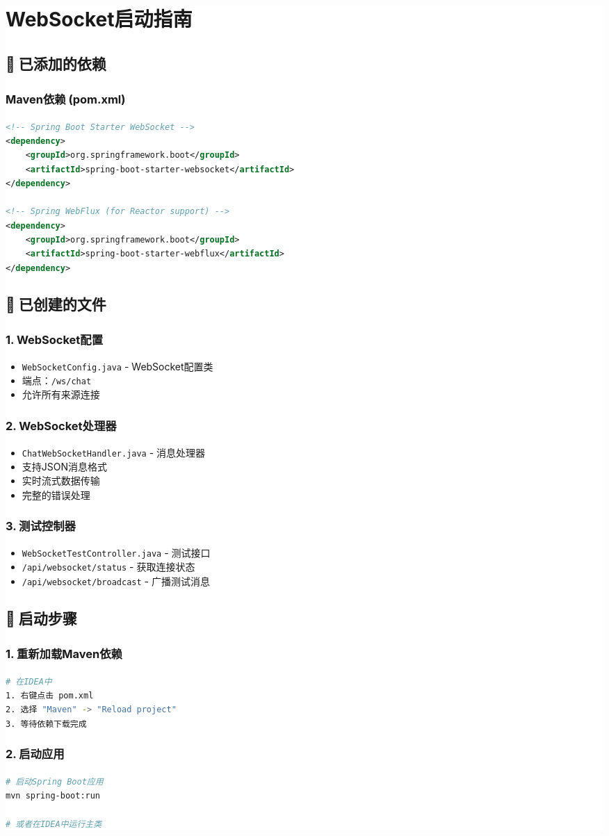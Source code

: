 # WebSocket启动指南

## 🔧 已添加的依赖

### Maven依赖 (pom.xml)
```xml
<!-- Spring Boot Starter WebSocket -->
<dependency>
    <groupId>org.springframework.boot</groupId>
    <artifactId>spring-boot-starter-websocket</artifactId>
</dependency>

<!-- Spring WebFlux (for Reactor support) -->
<dependency>
    <groupId>org.springframework.boot</groupId>
    <artifactId>spring-boot-starter-webflux</artifactId>
</dependency>
```

## 📁 已创建的文件

### 1. WebSocket配置
- `WebSocketConfig.java` - WebSocket配置类
- 端点：`/ws/chat`
- 允许所有来源连接

### 2. WebSocket处理器
- `ChatWebSocketHandler.java` - 消息处理器
- 支持JSON消息格式
- 实时流式数据传输
- 完整的错误处理

### 3. 测试控制器
- `WebSocketTestController.java` - 测试接口
- `/api/websocket/status` - 获取连接状态
- `/api/websocket/broadcast` - 广播测试消息

## 🚀 启动步骤

### 1. 重新加载Maven依赖
```bash
# 在IDEA中
1. 右键点击 pom.xml
2. 选择 "Maven" -> "Reload project"
3. 等待依赖下载完成
```

### 2. 启动应用
```bash
# 启动Spring Boot应用
mvn spring-boot:run

# 或者在IDEA中运行主类
```

